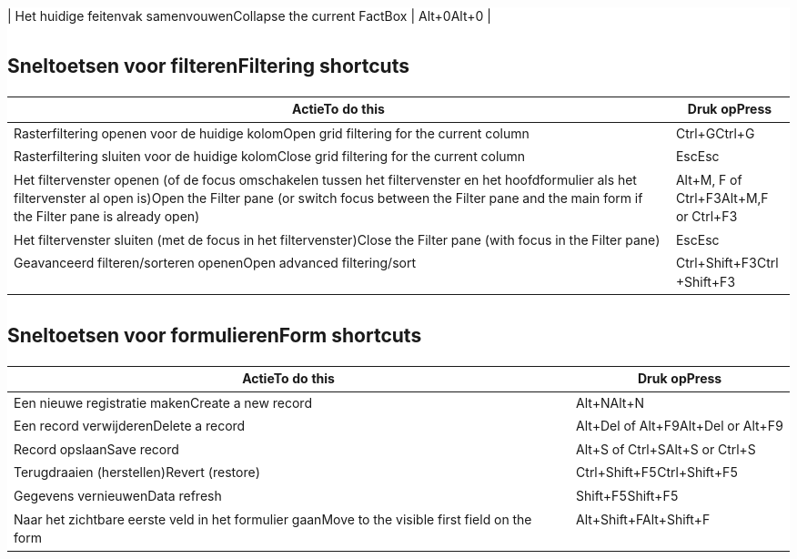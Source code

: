 | <span data-ttu-id="9bc6e-170">Het huidige feitenvak samenvouwen</span><span class="sxs-lookup"><span data-stu-id="9bc6e-170">Collapse the current FactBox</span></span>                                                    | <span data-ttu-id="9bc6e-171">Alt+0</span><span class="sxs-lookup"><span data-stu-id="9bc6e-171">Alt+0</span></span>                                     |

## <a name="filtering-shortcuts"></a><span data-ttu-id="9bc6e-172">Sneltoetsen voor filteren</span><span class="sxs-lookup"><span data-stu-id="9bc6e-172">Filtering shortcuts</span></span>

| <span data-ttu-id="9bc6e-173">Actie</span><span class="sxs-lookup"><span data-stu-id="9bc6e-173">To do this</span></span>                                                                                                          | <span data-ttu-id="9bc6e-174">Druk op</span><span class="sxs-lookup"><span data-stu-id="9bc6e-174">Press</span></span>                    |
|---------------------------------------------------------------------------------------------------------------------|--------------------------|
| <span data-ttu-id="9bc6e-175">Rasterfiltering openen voor de huidige kolom</span><span class="sxs-lookup"><span data-stu-id="9bc6e-175">Open grid filtering for the current column</span></span>                                                                          | <span data-ttu-id="9bc6e-176">Ctrl+G</span><span class="sxs-lookup"><span data-stu-id="9bc6e-176">Ctrl+G</span></span>                   |
| <span data-ttu-id="9bc6e-177">Rasterfiltering sluiten voor de huidige kolom</span><span class="sxs-lookup"><span data-stu-id="9bc6e-177">Close grid filtering for the current column</span></span>                                                                         | <span data-ttu-id="9bc6e-178">Esc</span><span class="sxs-lookup"><span data-stu-id="9bc6e-178">Esc</span></span>                      |
| <span data-ttu-id="9bc6e-179">Het filtervenster openen (of de focus omschakelen tussen het filtervenster en het hoofdformulier als het filtervenster al open is)</span><span class="sxs-lookup"><span data-stu-id="9bc6e-179">Open the Filter pane (or switch focus between the Filter pane and the main form if the Filter pane is already open)</span></span> | <span data-ttu-id="9bc6e-180">Alt+M, F of Ctrl+F3</span><span class="sxs-lookup"><span data-stu-id="9bc6e-180">Alt+M,F or Ctrl+F3</span></span>       |
| <span data-ttu-id="9bc6e-181">Het filtervenster sluiten (met de focus in het filtervenster)</span><span class="sxs-lookup"><span data-stu-id="9bc6e-181">Close the Filter pane (with focus in the Filter pane)</span></span>                                                               | <span data-ttu-id="9bc6e-182">Esc</span><span class="sxs-lookup"><span data-stu-id="9bc6e-182">Esc</span></span>                      |
| <span data-ttu-id="9bc6e-183">Geavanceerd filteren/sorteren openen</span><span class="sxs-lookup"><span data-stu-id="9bc6e-183">Open advanced filtering/sort</span></span>                                                                                        | <span data-ttu-id="9bc6e-184">Ctrl+Shift+F3</span><span class="sxs-lookup"><span data-stu-id="9bc6e-184">Ctrl+Shift+F3</span></span>            |

## <a name="form-shortcuts"></a><span data-ttu-id="9bc6e-185">Sneltoetsen voor formulieren</span><span class="sxs-lookup"><span data-stu-id="9bc6e-185">Form shortcuts</span></span>

| <span data-ttu-id="9bc6e-186">Actie</span><span class="sxs-lookup"><span data-stu-id="9bc6e-186">To do this</span></span>                                    | <span data-ttu-id="9bc6e-187">Druk op</span><span class="sxs-lookup"><span data-stu-id="9bc6e-187">Press</span></span>             |
|-----------------------------------------------|-------------------|
| <span data-ttu-id="9bc6e-188">Een nieuwe registratie maken</span><span class="sxs-lookup"><span data-stu-id="9bc6e-188">Create a new record</span></span>                           | <span data-ttu-id="9bc6e-189">Alt+N</span><span class="sxs-lookup"><span data-stu-id="9bc6e-189">Alt+N</span></span>             |
| <span data-ttu-id="9bc6e-190">Een record verwijderen</span><span class="sxs-lookup"><span data-stu-id="9bc6e-190">Delete a record</span></span>                               | <span data-ttu-id="9bc6e-191">Alt+Del of Alt+F9</span><span class="sxs-lookup"><span data-stu-id="9bc6e-191">Alt+Del or Alt+F9</span></span> |
| <span data-ttu-id="9bc6e-192">Record opslaan</span><span class="sxs-lookup"><span data-stu-id="9bc6e-192">Save record</span></span>                                   | <span data-ttu-id="9bc6e-193">Alt+S of Ctrl+S</span><span class="sxs-lookup"><span data-stu-id="9bc6e-193">Alt+S or Ctrl+S</span></span>   |
| <span data-ttu-id="9bc6e-194">Terugdraaien (herstellen)</span><span class="sxs-lookup"><span data-stu-id="9bc6e-194">Revert (restore)</span></span>                              | <span data-ttu-id="9bc6e-195">Ctrl+Shift+F5</span><span class="sxs-lookup"><span data-stu-id="9bc6e-195">Ctrl+Shift+F5</span></span>     |
| <span data-ttu-id="9bc6e-196">Gegevens vernieuwen</span><span class="sxs-lookup"><span data-stu-id="9bc6e-196">Data refresh</span></span>                                  | <span data-ttu-id="9bc6e-197">Shift+F5</span><span class="sxs-lookup"><span data-stu-id="9bc6e-197">Shift+F5</span></span>          |
| <span data-ttu-id="9bc6e-198">Naar het zichtbare eerste veld in het formulier gaan</span><span class="sxs-lookup"><span data-stu-id="9bc6e-198">Move to the visible first field on the form</span></span>   | <span data-ttu-id="9bc6e-199">Alt+Shift+F</span><span class="sxs-lookup"><span data-stu-id="9bc6e-199">Alt+Shift+F</span></span>       |